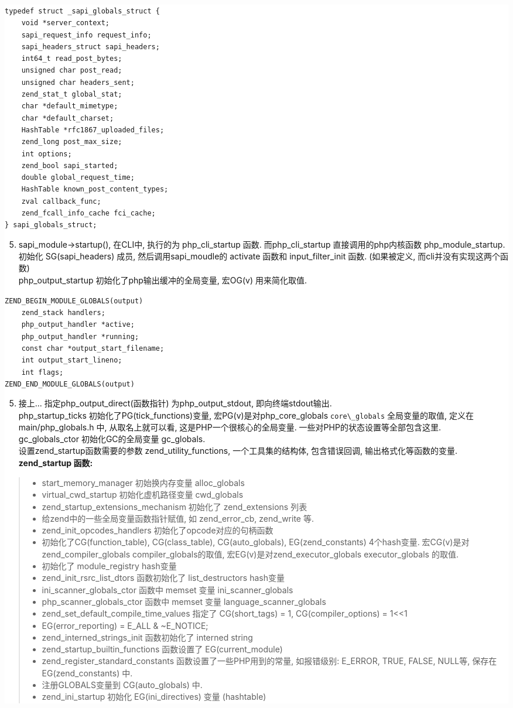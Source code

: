 ```
typedef struct _sapi_globals_struct {
	void *server_context;
	sapi_request_info request_info;
	sapi_headers_struct sapi_headers;
	int64_t read_post_bytes;
	unsigned char post_read;
	unsigned char headers_sent;
	zend_stat_t global_stat;
	char *default_mimetype;
	char *default_charset;
	HashTable *rfc1867_uploaded_files;
	zend_long post_max_size;
	int options;
	zend_bool sapi_started;
	double global_request_time;
	HashTable known_post_content_types;
	zval callback_func;
	zend_fcall_info_cache fci_cache;
} sapi_globals_struct;  
```

5. sapi\_module->startup(), 在CLI中, 执行的为 php\_cli\_startup 函数. 而php\_cli\_startup 直接调用的php内核函数 php\_module\_startup. 
初始化 SG(sapi\_headers) 成员, 然后调用sapi\_moudle的 activate 函数和 input\_filter\_init 函数. (如果被定义, 而cli并没有实现这两个函数)  
php\_output\_startup 初始化了php输出缓冲的全局变量, 宏OG(v) 用来简化取值.  
``` 
ZEND_BEGIN_MODULE_GLOBALS(output)
	zend_stack handlers;
	php_output_handler *active;
	php_output_handler *running;
	const char *output_start_filename;
	int output_start_lineno;
	int flags;
ZEND_END_MODULE_GLOBALS(output)
 ```

5. 接上...
指定php\_output\_direct(函数指针) 为php\_output\_stdout, 即向终端stdout输出.  
php\_startup\_ticks 初始化了PG(tick\_functions)变量, 宏PG(v)是对php\_core\_globals `core\_globals` 全局变量的取值, 定义在 main/php_globals.h 中, 从取名上就可以看, 这是PHP一个很核心的全局变量. 一些对PHP的状态设置等全部包含这里.  
gc\_globals\_ctor 初始化GC的全局变量 gc_globals.  
设置zend\_startup函数需要的参数 zend\_utility\_functions, 一个工具集的结构体, 包含错误回调, 输出格式化等函数的变量.  
**zend_startup 函数:**
 > * start_memory_manager 初始换内存变量 alloc_globals    
 > * virtual_cwd_startup 初始化虚机路径变量 cwd_globals  
 > * zend_startup_extensions_mechanism 初始化了 zend_extensions 列表  
 > * 给zend中的一些全局变量函数指针赋值, 如 zend_error_cb, zend_write 等.  
 > * zend_init_opcodes_handlers 初始化了opcode对应的句柄函数  
 > * 初始化了CG(function_table), CG(class_table), CG(auto_globals), EG(zend_constants) 4个hash变量. 宏CG(v)是对zend_compiler_globals compiler_globals的取值, 宏EG(v)是对zend_executor_globals executor_globals 的取值.  
 > * 初始化了 module_registry hash变量  
 > * zend_init_rsrc_list_dtors 函数初始化了 list_destructors hash变量  
 > * ini_scanner_globals_ctor 函数中 memset 变量 ini_scanner_globals  
 > * php_scanner_globals_ctor 函数中 memset 变量 language_scanner_globals
 > * zend_set_default_compile_time_values 指定了 CG(short_tags) = 1, CG(compiler_options) = 1<<1  
 > * EG(error_reporting) = E_ALL & ~E_NOTICE;  
 > * zend_interned_strings_init 函数初始化了 interned string  
 > * zend_startup_builtin_functions 函数设置了 EG(current_module)  
 > * zend_register_standard_constants 函数设置了一些PHP用到的常量, 如报错级别: E_ERROR, TRUE, FALSE, NULL等, 保存在 EG(zend_constants) 中.  
 > * 注册GLOBALS变量到 CG(auto_globals) 中.  
 > * zend_ini_startup 初始化 EG(ini_directives) 变量 (hashtable)  
